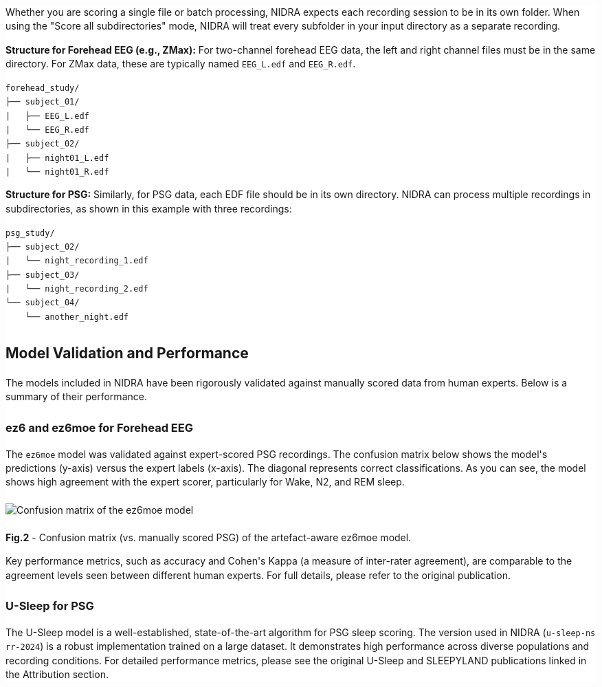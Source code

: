 Whether you are scoring a single file or batch processing, NIDRA expects each recording session to be in its own folder. When using the "Score all subdirectories" mode, NIDRA will treat every subfolder in your input directory as a separate recording.

**Structure for Forehead EEG (e.g., ZMax):**
For two-channel forehead EEG data, the left and right channel files must be in the same directory. For ZMax data, these are typically named `EEG_L.edf` and `EEG_R.edf`.
```
forehead_study/
├── subject_01/
|   ├── EEG_L.edf
|   └── EEG_R.edf
├── subject_02/
|   ├── night01_L.edf
|   └── night01_R.edf
```
**Structure for PSG:**
Similarly, for PSG data, each EDF file should be in its own directory. NIDRA can process multiple recordings in subdirectories, as shown in this example with three recordings:
```
psg_study/
├── subject_02/
|   └── night_recording_1.edf
├── subject_03/
|   └── night_recording_2.edf
└── subject_04/
    └── another_night.edf
```

## Model Validation and Performance
The models included in NIDRA have been rigorously validated against manually scored data from human experts. Below is a summary of their performance.

### ez6 and ez6moe for Forehead EEG
The `ez6moe` model was validated against expert-scored PSG recordings. The confusion matrix below shows the model's predictions (y-axis) versus the expert labels (x-axis). The diagonal represents correct classifications. As you can see, the model shows high agreement with the expert scorer, particularly for Wake, N2, and REM sleep.

<img src="docs/matrix.png" alt="Confusion matrix of the ez6moe model" style="width: 60%; max-width: 600px; display: block; margin: 20px 0;">
<b>Fig.2</b> - Confusion matrix (vs. manually scored PSG) of the artefact-aware ez6moe model.

Key performance metrics, such as accuracy and Cohen's Kappa (a measure of inter-rater agreement), are comparable to the agreement levels seen between different human experts. For full details, please refer to the original publication.

### U-Sleep for PSG
The U-Sleep model is a well-established, state-of-the-art algorithm for PSG sleep scoring. The version used in NIDRA (`u-sleep-nsrr-2024`) is a robust implementation trained on a large dataset. It demonstrates high performance across diverse populations and recording conditions. For detailed performance metrics, please see the original U-Sleep and SLEEPYLAND publications linked in the Attribution section.
